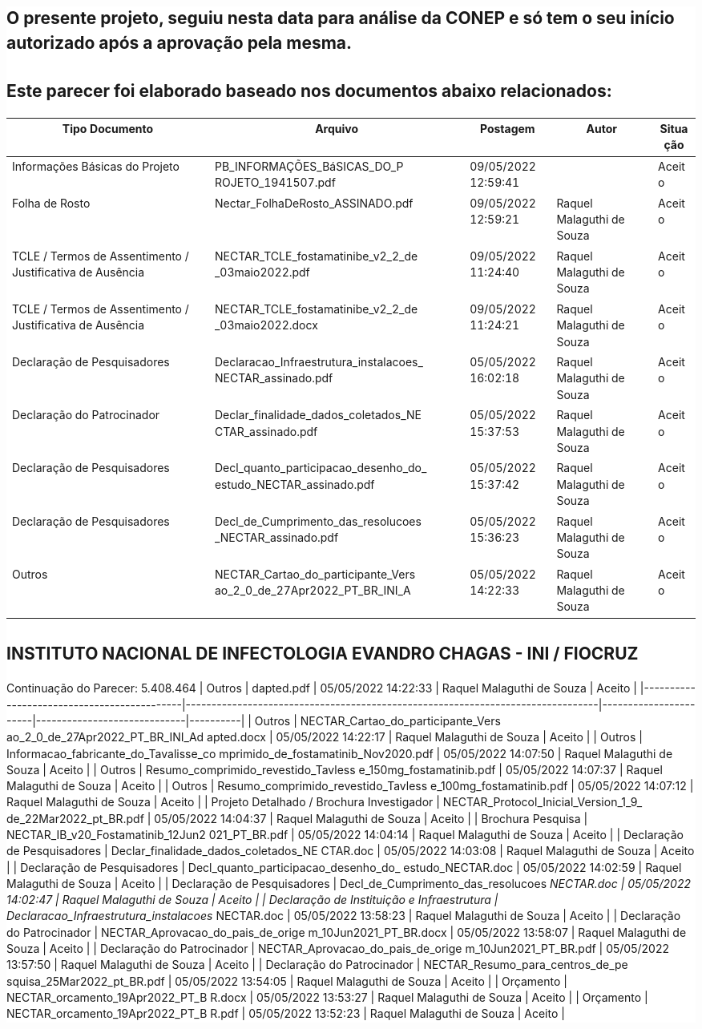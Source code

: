 ## O presente projeto, seguiu nesta data para análise da CONEP e só tem o seu início autorizado após a aprovação pela mesma.

## Este parecer foi elaborado baseado nos documentos abaixo relacionados:
| Tipo Documento                                            | Arquivo                                                            | Postagem            | Autor                     | Situação   |
|-----------------------------------------------------------|--------------------------------------------------------------------|---------------------|---------------------------|------------|
| Informações Básicas do Projeto                            | PB_INFORMAÇÕES_BáSICAS_DO_P ROJETO_1941507.pdf                     | 09/05/2022 12:59:41 |                           | Aceito     |
| Folha de Rosto                                            | Nectar_FolhaDeRosto_ASSINADO.pdf                                   | 09/05/2022 12:59:21 | Raquel Malaguthi de Souza | Aceito     |
| TCLE / Termos de Assentimento / Justificativa de Ausência | NECTAR_TCLE_fostamatinibe_v2_2_de _03maio2022.pdf                  | 09/05/2022 11:24:40 | Raquel Malaguthi de Souza | Aceito     |
| TCLE / Termos de Assentimento / Justificativa de Ausência | NECTAR_TCLE_fostamatinibe_v2_2_de _03maio2022.docx                 | 09/05/2022 11:24:21 | Raquel Malaguthi de Souza | Aceito     |
| Declaração de Pesquisadores                               | Declaracao_Infraestrutura_instalacoes_ NECTAR_assinado.pdf         | 05/05/2022 16:02:18 | Raquel Malaguthi de Souza | Aceito     |
| Declaração do Patrocinador                                | Declar_finalidade_dados_coletados_NE CTAR_assinado.pdf             | 05/05/2022 15:37:53 | Raquel Malaguthi de Souza | Aceito     |
| Declaração de Pesquisadores                               | Decl_quanto_participacao_desenho_do_ estudo_NECTAR_assinado.pdf    | 05/05/2022 15:37:42 | Raquel Malaguthi de Souza | Aceito     |
| Declaração de Pesquisadores                               | Decl_de_Cumprimento_das_resolucoes _NECTAR_assinado.pdf            | 05/05/2022 15:36:23 | Raquel Malaguthi de Souza | Aceito     |
| Outros                                                    | NECTAR_Cartao_do_participante_Vers ao_2_0_de_27Apr2022_PT_BR_INI_A | 05/05/2022 14:22:33 | Raquel Malaguthi de Souza | Aceito     |

## INSTITUTO NACIONAL DE INFECTOLOGIA EVANDRO CHAGAS - INI / FIOCRUZ

Continuação do Parecer: 5.408.464
| Outros                                     | dapted.pdf                                                                     | 05/05/2022 14:22:33   | Raquel Malaguthi de Souza   | Aceito   |
|--------------------------------------------|--------------------------------------------------------------------------------|-----------------------|-----------------------------|----------|
| Outros                                     | NECTAR_Cartao_do_participante_Vers ao_2_0_de_27Apr2022_PT_BR_INI_Ad apted.docx | 05/05/2022 14:22:17   | Raquel Malaguthi de Souza   | Aceito   |
| Outros                                     | Informacao_fabricante_do_Tavalisse_co mprimido_de_fostamatinib_Nov2020.pdf     | 05/05/2022 14:07:50   | Raquel Malaguthi de Souza   | Aceito   |
| Outros                                     | Resumo_comprimido_revestido_Tavless e_150mg_fostamatinib.pdf                   | 05/05/2022 14:07:37   | Raquel Malaguthi de Souza   | Aceito   |
| Outros                                     | Resumo_comprimido_revestido_Tavless e_100mg_fostamatinib.pdf                   | 05/05/2022 14:07:12   | Raquel Malaguthi de Souza   | Aceito   |
| Projeto Detalhado / Brochura Investigador  | NECTAR_Protocol_Inicial_Version_1_9_ de_22Mar2022_pt_BR.pdf                    | 05/05/2022 14:04:37   | Raquel Malaguthi de Souza   | Aceito   |
| Brochura Pesquisa                          | NECTAR_IB_v20_Fostamatinib_12Jun2 021_PT_BR.pdf                                | 05/05/2022 14:04:14   | Raquel Malaguthi de Souza   | Aceito   |
| Declaração de Pesquisadores                | Declar_finalidade_dados_coletados_NE CTAR.doc                                  | 05/05/2022 14:03:08   | Raquel Malaguthi de Souza   | Aceito   |
| Declaração de Pesquisadores                | Decl_quanto_participacao_desenho_do_ estudo_NECTAR.doc                         | 05/05/2022 14:02:59   | Raquel Malaguthi de Souza   | Aceito   |
| Declaração de Pesquisadores                | Decl_de_Cumprimento_das_resolucoes _NECTAR.doc                                 | 05/05/2022 14:02:47   | Raquel Malaguthi de Souza   | Aceito   |
| Declaração de Instituição e Infraestrutura | Declaracao_Infraestrutura_instalacoes_ NECTAR.doc                              | 05/05/2022 13:58:23   | Raquel Malaguthi de Souza   | Aceito   |
| Declaração do Patrocinador                 | NECTAR_Aprovacao_do_pais_de_orige m_10Jun2021_PT_BR.docx                       | 05/05/2022 13:58:07   | Raquel Malaguthi de Souza   | Aceito   |
| Declaração do Patrocinador                 | NECTAR_Aprovacao_do_pais_de_orige m_10Jun2021_PT_BR.pdf                        | 05/05/2022 13:57:50   | Raquel Malaguthi de Souza   | Aceito   |
| Declaração do Patrocinador                 | NECTAR_Resumo_para_centros_de_pe squisa_25Mar2022_pt_BR.pdf                    | 05/05/2022 13:54:05   | Raquel Malaguthi de Souza   | Aceito   |
| Orçamento                                  | NECTAR_orcamento_19Apr2022_PT_B R.docx                                         | 05/05/2022 13:53:27   | Raquel Malaguthi de Souza   | Aceito   |
| Orçamento                                  | NECTAR_orcamento_19Apr2022_PT_B R.pdf                                          | 05/05/2022 13:52:23   | Raquel Malaguthi de Souza   | Aceito   |
